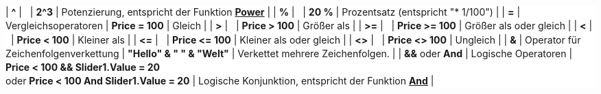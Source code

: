 |                                **^**                                |                       &nbsp;                        |                                                                                  **2^3**                                                                                   |                                                                                          Potenzierung, entspricht der Funktion **[Power](function-numericals.md)**                                                                                          |
|                                **%**                                |                       &nbsp;                        |                                                                                   **20 %**                                                                                    |                                                                                                         Prozentsatz (entspricht &quot;\* 1/100&quot;)                                                                                                          |
|                                **=**                                |                Vergleichsoperatoren                 |                                                                               **Price = 100**                                                                                |                                                                                                                             Gleich                                                                                                                             |
|                              **&gt;**                               |                       &nbsp;                        |                                                                              **Price &gt; 100**                                                                              |                                                                                                                           Größer als                                                                                                                           |
|                              **&gt;=**                              |                       &nbsp;                        |                                                                             **Price &gt;= 100**                                                                              |                                                                                                                     Größer als oder gleich                                                                                                                     |
|                              **&lt;**                               |                       &nbsp;                        |                                                                              **Price &lt; 100**                                                                              |                                                                                                                            Kleiner als                                                                                                                             |
|                              **&lt;=**                              |                       &nbsp;                        |                                                                             **Price &lt;= 100**                                                                              |                                                                                                                      Kleiner als oder gleich                                                                                                                       |
|                            **&lt;&gt;**                             |                       &nbsp;                        |                                                                            **Price &lt;&gt; 100**                                                                            |                                                                                                                           Ungleich                                                                                                                           |
|                              **&amp;**                              |            Operator für Zeichenfolgenverkettung            |                                                      **&quot;Hello&quot; &amp; &quot; &quot; &amp; &quot;Welt&quot;**                                                       |                                                                                                             Verkettet mehrere Zeichenfolgen.                                                                                                             |
|                      **&amp;&amp;** oder **And**                      |                  Logische Operatoren                  |                                       **Price &lt; 100 &amp;&amp; Slider1.Value = 20**<br>oder **Price &lt; 100 And Slider1.Value = 20**                                       |                                                                                         Logische Konjunktion, entspricht der Funktion **[And](function-logicals.md)**                                                                                          |